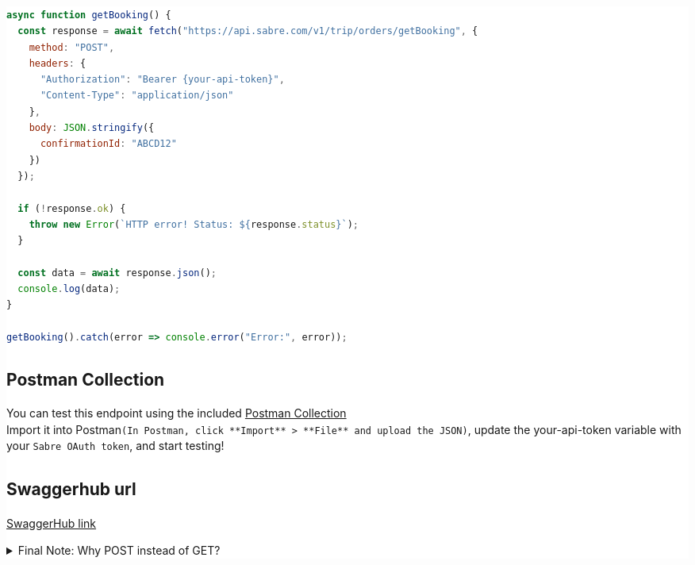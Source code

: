 ```javascript
async function getBooking() {
  const response = await fetch("https://api.sabre.com/v1/trip/orders/getBooking", {
    method: "POST",
    headers: {
      "Authorization": "Bearer {your-api-token}",
      "Content-Type": "application/json"
    },
    body: JSON.stringify({
      confirmationId: "ABCD12"
    })
  });

  if (!response.ok) {
    throw new Error(`HTTP error! Status: ${response.status}`);
  }

  const data = await response.json();
  console.log(data);
}

getBooking().catch(error => console.error("Error:", error));
```

## Postman Collection

You can test this endpoint using the included [Postman Collection](./postman_collection.json)  
Import it into Postman`(In Postman, click **Import** > **File** and upload the JSON)`, update the your-api-token variable with your `Sabre OAuth token`, and start testing!

## Swaggerhub url
[SwaggerHub link](https://app.swaggerhub.com/apis/ridwanfreelancer-19d/Sabre-Booking-Management-API/1.0.0-oas3)




<details><summary> Final Note: Why POST instead of GET?</summary></details>


